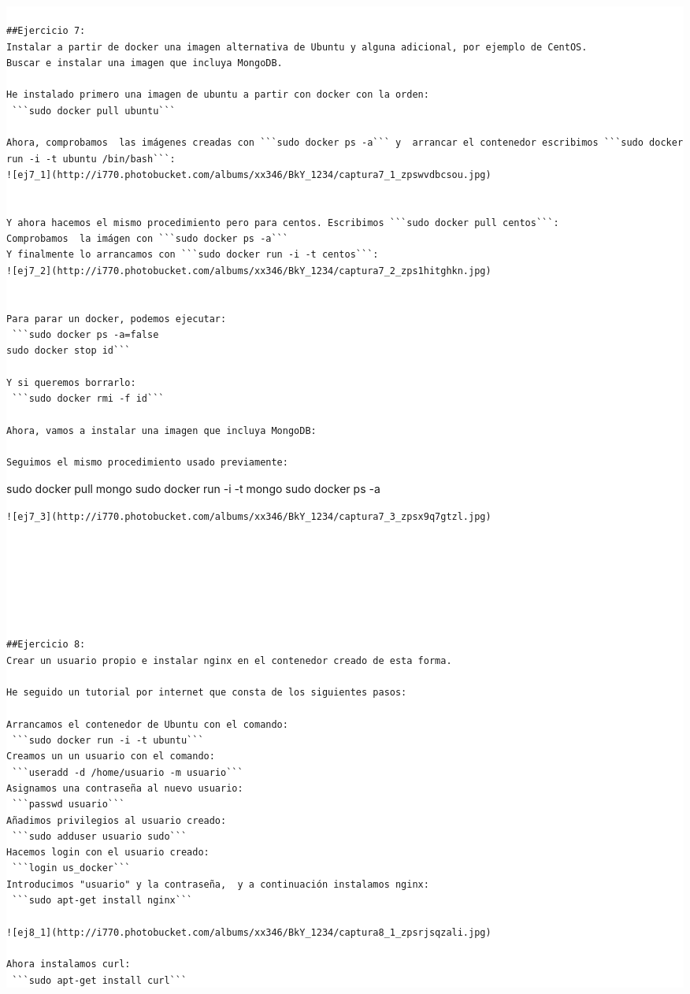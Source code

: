 ```

##Ejercicio 7:
Instalar a partir de docker una imagen alternativa de Ubuntu y alguna adicional, por ejemplo de CentOS.
Buscar e instalar una imagen que incluya MongoDB.

He instalado primero una imagen de ubuntu a partir con docker con la orden:
 ```sudo docker pull ubuntu```

Ahora, comprobamos  las imágenes creadas con ```sudo docker ps -a``` y  arrancar el contenedor escribimos ```sudo docker run -i -t ubuntu /bin/bash```:
![ej7_1](http://i770.photobucket.com/albums/xx346/BkY_1234/captura7_1_zpswvdbcsou.jpg)


Y ahora hacemos el mismo procedimiento pero para centos. Escribimos ```sudo docker pull centos```:
Comprobamos  la imágen con ```sudo docker ps -a```
Y finalmente lo arrancamos con ```sudo docker run -i -t centos```:
![ej7_2](http://i770.photobucket.com/albums/xx346/BkY_1234/captura7_2_zps1hitghkn.jpg)


Para parar un docker, podemos ejecutar:
 ```sudo docker ps -a=false
sudo docker stop id```

Y si queremos borrarlo:
 ```sudo docker rmi -f id```

Ahora, vamos a instalar una imagen que incluya MongoDB:

Seguimos el mismo procedimiento usado previamente:
 ```
 sudo docker pull mongo
sudo docker run -i -t mongo
sudo docker ps -a
```
![ej7_3](http://i770.photobucket.com/albums/xx346/BkY_1234/captura7_3_zpsx9q7gtzl.jpg)







##Ejercicio 8:
Crear un usuario propio e instalar nginx en el contenedor creado de esta forma.

He seguido un tutorial por internet que consta de los siguientes pasos:

Arrancamos el contenedor de Ubuntu con el comando:
 ```sudo docker run -i -t ubuntu```
Creamos un un usuario con el comando:
 ```useradd -d /home/usuario -m usuario```
Asignamos una contraseña al nuevo usuario:
 ```passwd usuario```
Añadimos privilegios al usuario creado:
 ```sudo adduser usuario sudo```
Hacemos login con el usuario creado:
 ```login us_docker```
Introducimos "usuario" y la contraseña,  y a continuación instalamos nginx:
 ```sudo apt-get install nginx```

![ej8_1](http://i770.photobucket.com/albums/xx346/BkY_1234/captura8_1_zpsrjsqzali.jpg)

Ahora instalamos curl:
 ```sudo apt-get install curl```
```